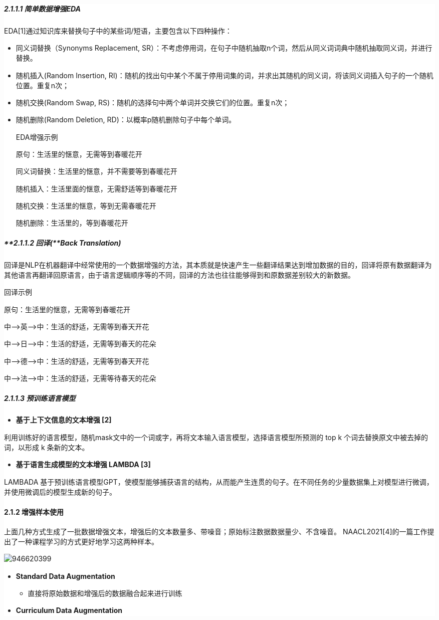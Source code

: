 ##### 2.1.1.1 简单数据增强EDA

EDA[1]通过知识库来替换句子中的某些词/短语，主要包含以下四种操作：

- 同义词替换（Synonyms Replacement, SR）：不考虑停用词，在句子中随机抽取n个词，然后从同义词词典中随机抽取同义词，并进行替换。

- 随机插入(Random Insertion, RI)：随机的找出句中某个不属于停用词集的词，并求出其随机的同义词，将该同义词插入句子的一个随机位置。重复n次；

- 随机交换(Random Swap, RS)：随机的选择句中两个单词并交换它们的位置。重复n次；

- 随机删除(Random Deletion, RD)：以概率p随机删除句子中每个单词。

  EDA增强示例

  原句：生活里的惬意，无需等到春暖花开

  同义词替换：生活里的惬意，并不需要等到春暖花开

  随机插入：生活里面的惬意，无需舒适等到春暖花开

  随机交换：生活里的惬意，等到无需春暖花开

  随机删除：生活里的，等到春暖花开

##### **2.1.1.2 回译(**Back Translation)

回译是NLP在机器翻译中经常使用的一个数据增强的方法，其本质就是快速产生一些翻译结果达到增加数据的目的，回译将原有数据翻译为其他语言再翻译回原语言，由于语言逻辑顺序等的不同，回译的方法也往往能够得到和原数据差别较大的新数据。

回译示例

原句：生活里的惬意，无需等到春暖花开

中—>英—>中：生活的舒适，无需等到春天开花

中—>日—>中：生活的舒适，无需等到春天的花朵

中—>德—>中：生活的舒适，无需等到春天开花

中—>法—>中：生活的舒适，无需等待春天的花朵

##### 2.1.1.3 预训练语言模型

- **基于上下文信息的文本增强 [2]** 

利用训练好的语言模型，随机mask文中的一个词或字，再将文本输入语言模型，选择语言模型所预测的 top k 个词去替换原文中被去掉的词，以形成 k 条新的文本。

- **基于语言生成模型的文本增强 LAMBDA [3]**

LAMBADA 基于预训练语言模型GPT，使模型能够捕获语言的结构，从而能产生连贯的句子。在不同任务的少量数据集上对模型进行微调，并使用微调后的模型生成新的句子。

#### 2.1.2 增强样本使用

上面几种方式生成了一批数据增强文本，增强后的文本数量多、带噪音；原始标注数据数据量少、不含噪音。 NAACL2021[4]的一篇工作提出了一种课程学习的方式更好地学习这两种样本。

![946620399](/Users/zhz/Downloads/小样本学习及其在美团场景中的应用/946620399.png)

- **Standard Data Augmentation**

  - 直接将原始数据和增强后的数据融合起来进行训练

- **Curriculum Data Augmentation**
